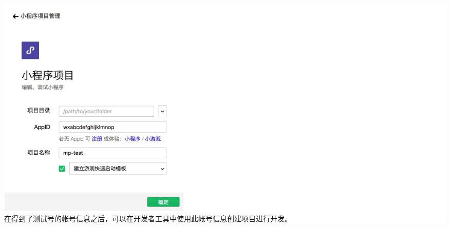 <img src="/assets/img/sandbox-create-project.jpg" style="min-height: 400px;"  width="350" />
<div class="column-space"></div>
在得到了测试号的帐号信息之后，可以在开发者工具中使用此帐号信息创建项目进行开发。

